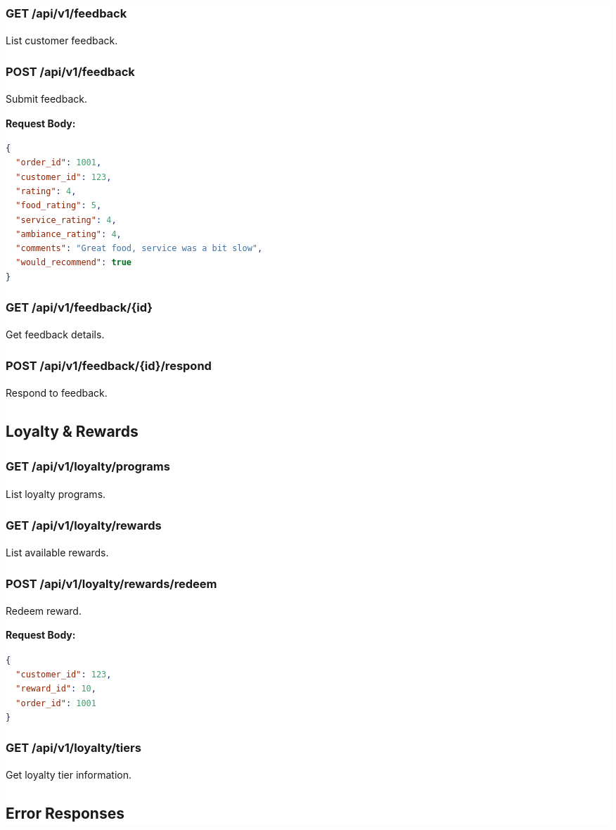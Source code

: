 ### GET /api/v1/feedback
List customer feedback.

### POST /api/v1/feedback
Submit feedback.

**Request Body:**
```json
{
  "order_id": 1001,
  "customer_id": 123,
  "rating": 4,
  "food_rating": 5,
  "service_rating": 4,
  "ambiance_rating": 4,
  "comments": "Great food, service was a bit slow",
  "would_recommend": true
}
```

### GET /api/v1/feedback/{id}
Get feedback details.

### POST /api/v1/feedback/{id}/respond
Respond to feedback.

## Loyalty & Rewards

### GET /api/v1/loyalty/programs
List loyalty programs.

### GET /api/v1/loyalty/rewards
List available rewards.

### POST /api/v1/loyalty/rewards/redeem
Redeem reward.

**Request Body:**
```json
{
  "customer_id": 123,
  "reward_id": 10,
  "order_id": 1001
}
```

### GET /api/v1/loyalty/tiers
Get loyalty tier information.

## Error Responses
